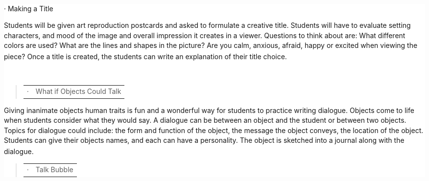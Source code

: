 <td>
·
</td>
<td>
Making a Title
</td>
</tr>
</table>
</dl>
</blockquote>
<p>
Students will be given art reproduction postcards and asked to formulate a creative title.  Students will have to evaluate setting characters, and  mood of the image and overall impression it creates in a viewer.  Questions to think about are: What different colors are used? What are the lines and shapes in the picture? Are you calm, anxious, afraid, happy or excited when viewing the piece? Once a title is created, the students can write an explanation of their title choice.
<sup>
</sup>
</p>
<p>
<font color="#ffffff" style="visibility:hidden;">
____
</font>
</p>
<blockquote>
<dl>
<table border="0">
<tr>
<td>
·
</td>
<td>
What if Objects Could Talk
</td>
</tr>
</table>
</dl>
</blockquote>
<p>
Giving inanimate objects human traits is fun and a wonderful way for students to practice writing dialogue. Objects come to life when students consider what they would say. A dialogue can be between an object and the student or between two objects. Topics for dialogue could include: the form and function of the object, the message the object conveys, the location of the object. Students can give their objects names, and each can have a personality. The object is sketched into a journal along with the dialogue.
<sup>
</sup>
</p>
<blockquote>
<dl>
<table border="0">
<tr>
<td>
·
</td>
<td>
Talk Bubble
</td>
</tr>
</table>
</dl>
</blockquote>
<p>